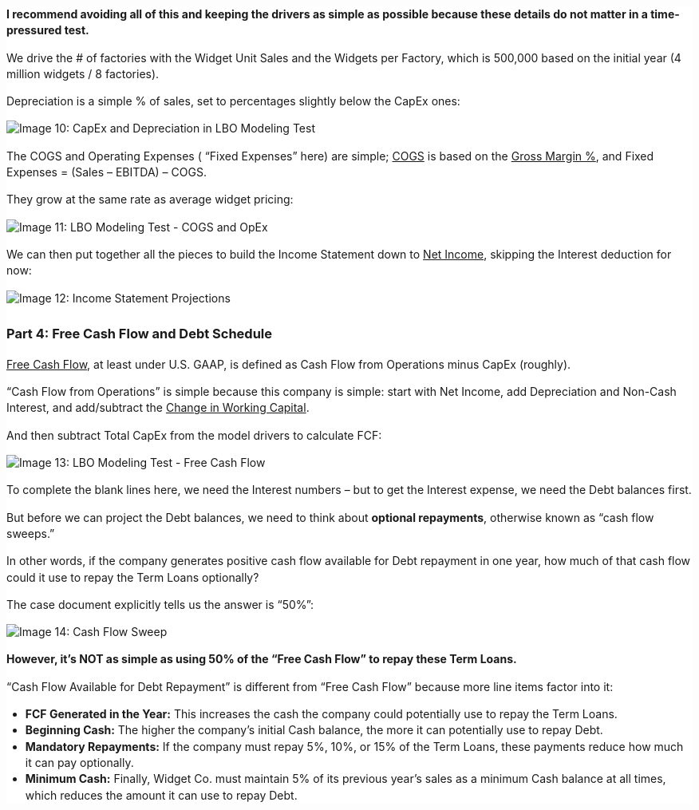 **I recommend avoiding all of this and keeping the drivers as simple as possible because these details do not matter in a time-pressured test.**

We drive the # of factories with the Widget Unit Sales and the Widgets per Factory, which is 500,000 based on the initial year (4 million widgets / 8 factories).

Depreciation is a simple % of sales, set to percentages slightly below the CapEx ones:

![Image 10: CapEx and Depreciation in LBO Modeling Test](https://mi-uploads-live.s3.amazonaws.com/wp-content/uploads/2021/12/22070305/07-LBO-Modeling-Test-CapEx-.gif)

The COGS and Operating Expenses ( “Fixed Expenses” here) are simple; [COGS](https://breakingintowallstreet.com/kb/accounting/cogs/) is based on the [Gross Margin %](https://breakingintowallstreet.com/kb/accounting/gross-margin/), and Fixed Expenses = (Sales – EBITDA) – COGS.

They grow at the same rate as average widget pricing:

![Image 11: LBO Modeling Test - COGS and OpEx](https://mi-uploads-live.s3.amazonaws.com/wp-content/uploads/2021/12/22070305/08-LBO-Modeling-Test-COGS-O.gif)

We can then put together all the pieces to build the Income Statement down to [Net Income](https://breakingintowallstreet.com/kb/accounting/net-income/), skipping the Interest deduction for now:

![Image 12: Income Statement Projections](https://mi-uploads-live.s3.amazonaws.com/wp-content/uploads/2021/12/22070304/09-Income-Statement-Projections.gif)

### **Part 4: Free Cash Flow and Debt Schedule**

[Free Cash Flow](https://breakingintowallstreet.com/kb/financial-statement-analysis/how-to-calculate-free-cash-flow/), at least under U.S. GAAP, is defined as Cash Flow from Operations minus CapEx (roughly).

“Cash Flow from Operations” is simple because this company is simple: start with Net Income, add Depreciation and Non-Cash Interest, and add/subtract the [Change in Working Capital](https://breakingintowallstreet.com/kb/financial-statement-analysis/change-in-working-capital/).

And then subtract Total CapEx from the model drivers to calculate FCF:

![Image 13: LBO Modeling Test - Free Cash Flow](https://mi-uploads-live.s3.amazonaws.com/wp-content/uploads/2021/12/22070304/10-LBO-Modeling-Test-Free-Cash-Flow.gif)

To complete the blank lines here, we need the Interest numbers – but to get the Interest expense, we need the Debt balances first.

But before we can project the Debt balances, we need to think about **optional repayments**, otherwise known as “cash flow sweeps.”

In other words, if the company generates positive cash flow available for Debt repayment in one year, how much of that cash flow could it use to repay the Term Loans optionally?

The case document explicitly tells us the answer is “50%”:

![Image 14: Cash Flow Sweep](https://mi-uploads-live.s3.amazonaws.com/wp-content/uploads/2021/12/22070303/11-Cash-Flow-Sweep.gif)

**However, it’s NOT as simple as using 50% of the “Free Cash Flow” to repay these Term Loans.**

“Cash Flow Available for Debt Repayment” is different from “Free Cash Flow” because more line items factor into it:

*   **FCF Generated in the Year:** This increases the cash the company could potentially use to repay the Term Loans.
*   **Beginning Cash:** The higher the company’s initial Cash balance, the more it can potentially use to repay Debt.
*   **Mandatory Repayments:** If the company must repay 5%, 10%, or 15% of the Term Loans, these payments reduce how much it can pay optionally.
*   **Minimum Cash:** Finally, Widget Co. must maintain 5% of its previous year’s sales as a minimum Cash balance at all times, which reduces the amount it can use to repay Debt.
